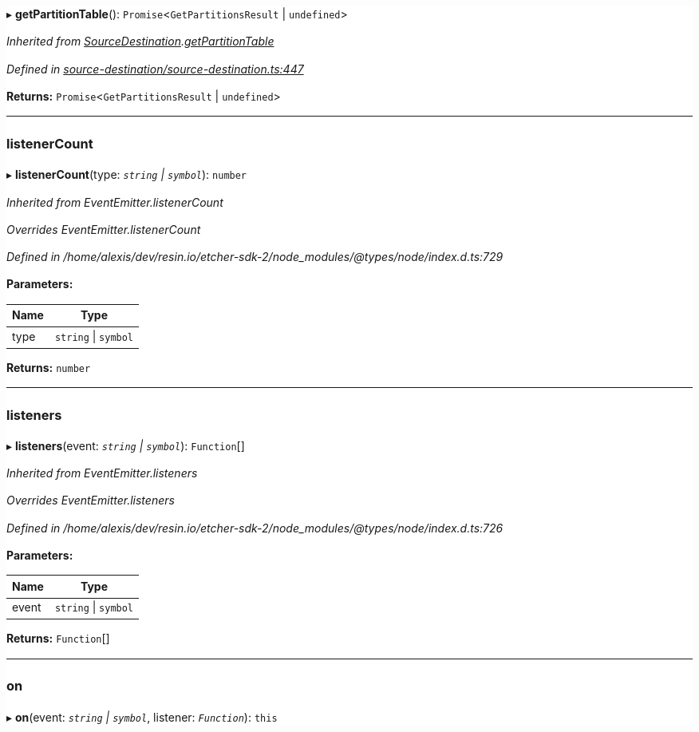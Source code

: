 ▸ **getPartitionTable**(): `Promise`<`GetPartitionsResult` \| `undefined`>

*Inherited from [SourceDestination](sourcedestination.md).[getPartitionTable](sourcedestination.md#getpartitiontable)*

*Defined in [source-destination/source-destination.ts:447](https://github.com/resin-io-modules/etcher-sdk/blob/e34af4f/lib/source-destination/source-destination.ts#L447)*

**Returns:** `Promise`<`GetPartitionsResult` \| `undefined`>

___
<a id="listenercount"></a>

###  listenerCount

▸ **listenerCount**(type: *`string` \| `symbol`*): `number`

*Inherited from EventEmitter.listenerCount*

*Overrides EventEmitter.listenerCount*

*Defined in /home/alexis/dev/resin.io/etcher-sdk-2/node_modules/@types/node/index.d.ts:729*

**Parameters:**

| Name | Type |
| ------ | ------ |
| type | `string` \| `symbol` |

**Returns:** `number`

___
<a id="listeners"></a>

###  listeners

▸ **listeners**(event: *`string` \| `symbol`*): `Function`[]

*Inherited from EventEmitter.listeners*

*Overrides EventEmitter.listeners*

*Defined in /home/alexis/dev/resin.io/etcher-sdk-2/node_modules/@types/node/index.d.ts:726*

**Parameters:**

| Name | Type |
| ------ | ------ |
| event | `string` \| `symbol` |

**Returns:** `Function`[]

___
<a id="on"></a>

###  on

▸ **on**(event: *`string` \| `symbol`*, listener: *`Function`*): `this`
